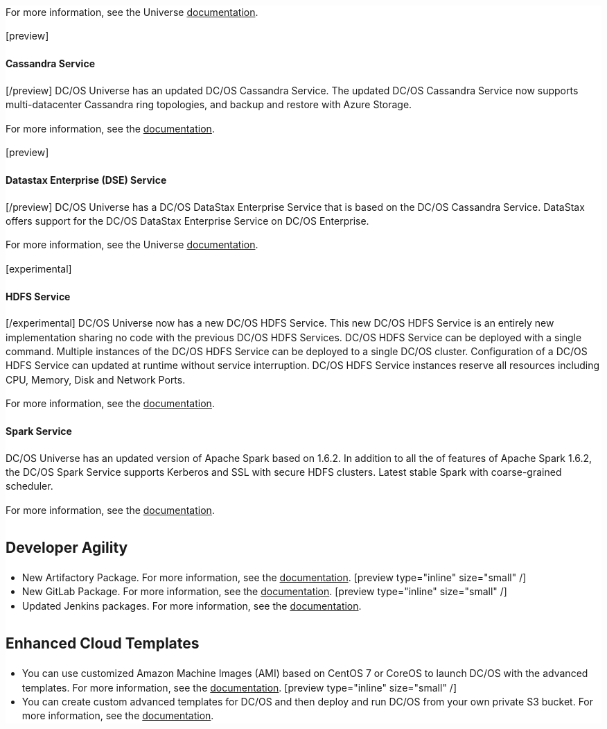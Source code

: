 For more information, see the Universe [documentation](https://github.com/mesosphere/universe/tree/version-3.x/repo/packages/C/confluent-kafka).

[preview]
#### Cassandra Service
[/preview]
DC/OS Universe has an updated DC/OS Cassandra Service. The updated DC/OS Cassandra Service now supports multi-datacenter Cassandra ring topologies, and backup and restore with Azure Storage.

For more information, see the [documentation](/services/cassandra/).

[preview]
#### Datastax Enterprise (DSE) Service
[/preview]
DC/OS Universe has a DC/OS DataStax Enterprise Service that is based on the DC/OS Cassandra Service. DataStax offers support for the DC/OS DataStax Enterprise Service on DC/OS Enterprise.

For more information, see the Universe [documentation](https://github.com/mesosphere/universe/tree/version-3.x/repo/packages/D/dse).

[experimental]
#### HDFS Service
[/experimental]
DC/OS Universe now has a new DC/OS HDFS Service. This new DC/OS HDFS Service is an entirely new implementation sharing no code with the previous DC/OS HDFS Services. DC/OS HDFS Service can be deployed with a single command. Multiple instances of the DC/OS HDFS Service can be deployed to a single DC/OS cluster. Configuration of a DC/OS HDFS Service can updated at runtime without service interruption. DC/OS HDFS Service instances reserve all resources including CPU, Memory, Disk and Network Ports.

For more information, see the [documentation](/services/hdfs/).

#### Spark Service
DC/OS Universe has an updated version of Apache Spark based on 1.6.2.  In addition to all the of features of Apache Spark 1.6.2, the DC/OS Spark Service supports Kerberos and SSL with secure HDFS clusters. Latest stable Spark with coarse-grained scheduler.

For more information, see the [documentation](/services/spark/).

## Developer Agility

- New Artifactory Package. For more information, see the [documentation](https://github.com/JFrogDev/artifactory-dcos/). [preview type="inline" size="small" /]
- New GitLab Package. For more information, see the [documentation](https://mesosphere.com/blog/2016/09/16/gitlab-dcos/). [preview type="inline" size="small" /]
- Updated Jenkins packages. For more information, see the [documentation](/services/jenkins/).

## Enhanced Cloud Templates

-  You can use customized Amazon Machine Images (AMI) based on CentOS 7 or CoreOS to launch DC/OS with the advanced templates. For more information, see the [documentation](/1.8/administration/installing/ent/cloud/aws/advanced/aws-ami/). [preview type="inline" size="small" /]
- You can create custom advanced templates for DC/OS and then deploy and run DC/OS from your own private S3 bucket. For more information, see the [documentation](/1.8/administration/installing/ent/cloud/aws/advanced/).
